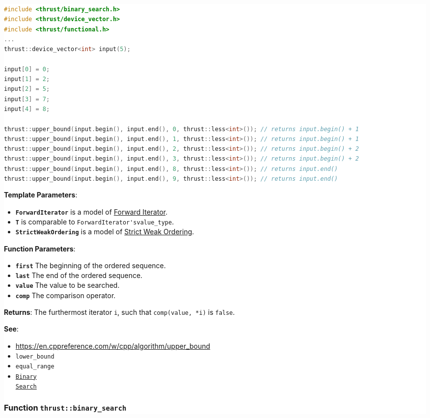 

```cpp
#include <thrust/binary_search.h>
#include <thrust/device_vector.h>
#include <thrust/functional.h>
...
thrust::device_vector<int> input(5);

input[0] = 0;
input[1] = 2;
input[2] = 5;
input[3] = 7;
input[4] = 8;

thrust::upper_bound(input.begin(), input.end(), 0, thrust::less<int>()); // returns input.begin() + 1
thrust::upper_bound(input.begin(), input.end(), 1, thrust::less<int>()); // returns input.begin() + 1
thrust::upper_bound(input.begin(), input.end(), 2, thrust::less<int>()); // returns input.begin() + 2
thrust::upper_bound(input.begin(), input.end(), 3, thrust::less<int>()); // returns input.begin() + 2
thrust::upper_bound(input.begin(), input.end(), 8, thrust::less<int>()); // returns input.end()
thrust::upper_bound(input.begin(), input.end(), 9, thrust::less<int>()); // returns input.end()
```

**Template Parameters**:
* **`ForwardIterator`** is a model of <a href="https://en.cppreference.com/w/cpp/iterator/forward_iterator">Forward Iterator</a>. 
* **`T`** is comparable to <code>ForwardIterator's</code><code>value&#95;type</code>. 
* **`StrictWeakOrdering`** is a model of <a href="https://en.cppreference.com/w/cpp/concepts/strict_weak_order">Strict Weak Ordering</a>.

**Function Parameters**:
* **`first`** The beginning of the ordered sequence. 
* **`last`** The end of the ordered sequence. 
* **`value`** The value to be searched. 
* **`comp`** The comparison operator. 

**Returns**:
The furthermost iterator <code>i</code>, such that <code>comp(value, &#42;i)</code> is <code>false</code>.

**See**:
* <a href="https://en.cppreference.com/w/cpp/algorithm/upper_bound">https://en.cppreference.com/w/cpp/algorithm/upper_bound</a>
* <code>lower&#95;bound</code>
* <code>equal&#95;range</code>
* <code><a href="{{ site.baseurl }}/api/groups/group__binary__search.html">Binary Search</a></code>

<h3 id="function-binary-search">
Function <code>thrust::binary&#95;search</code>
</h3>
